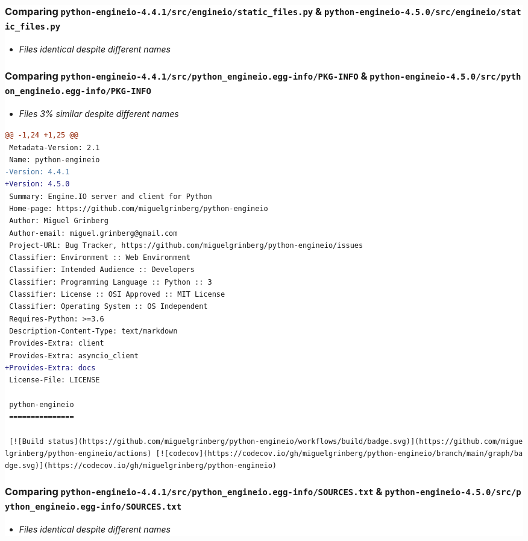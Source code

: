 ### Comparing `python-engineio-4.4.1/src/engineio/static_files.py` & `python-engineio-4.5.0/src/engineio/static_files.py`

 * *Files identical despite different names*

### Comparing `python-engineio-4.4.1/src/python_engineio.egg-info/PKG-INFO` & `python-engineio-4.5.0/src/python_engineio.egg-info/PKG-INFO`

 * *Files 3% similar despite different names*

```diff
@@ -1,24 +1,25 @@
 Metadata-Version: 2.1
 Name: python-engineio
-Version: 4.4.1
+Version: 4.5.0
 Summary: Engine.IO server and client for Python
 Home-page: https://github.com/miguelgrinberg/python-engineio
 Author: Miguel Grinberg
 Author-email: miguel.grinberg@gmail.com
 Project-URL: Bug Tracker, https://github.com/miguelgrinberg/python-engineio/issues
 Classifier: Environment :: Web Environment
 Classifier: Intended Audience :: Developers
 Classifier: Programming Language :: Python :: 3
 Classifier: License :: OSI Approved :: MIT License
 Classifier: Operating System :: OS Independent
 Requires-Python: >=3.6
 Description-Content-Type: text/markdown
 Provides-Extra: client
 Provides-Extra: asyncio_client
+Provides-Extra: docs
 License-File: LICENSE
 
 python-engineio
 ===============
 
 [![Build status](https://github.com/miguelgrinberg/python-engineio/workflows/build/badge.svg)](https://github.com/miguelgrinberg/python-engineio/actions) [![codecov](https://codecov.io/gh/miguelgrinberg/python-engineio/branch/main/graph/badge.svg)](https://codecov.io/gh/miguelgrinberg/python-engineio)
```

### Comparing `python-engineio-4.4.1/src/python_engineio.egg-info/SOURCES.txt` & `python-engineio-4.5.0/src/python_engineio.egg-info/SOURCES.txt`

 * *Files identical despite different names*

